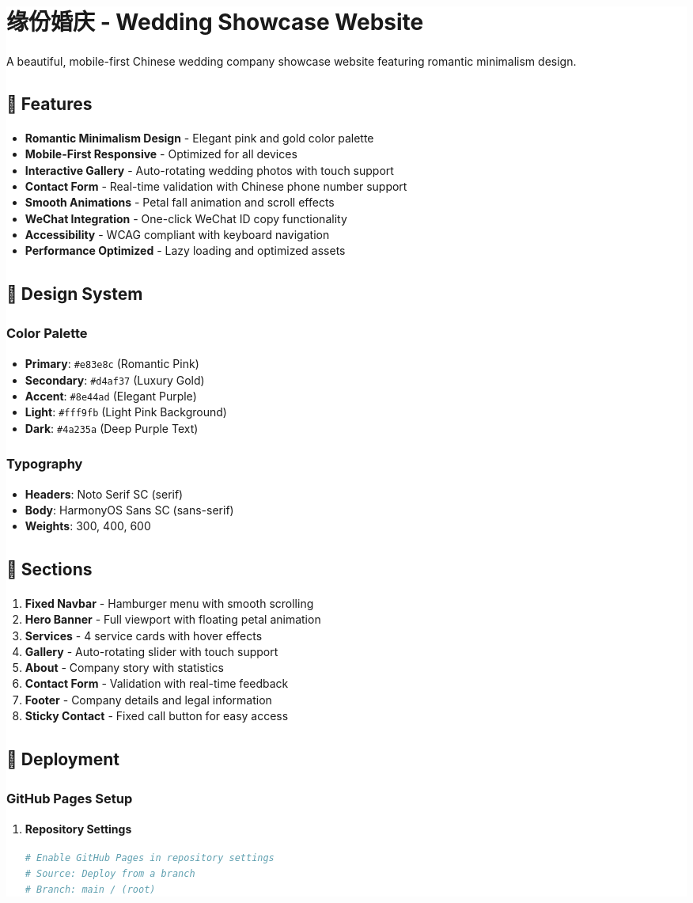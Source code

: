 # 缘份婚庆 - Wedding Showcase Website

A beautiful, mobile-first Chinese wedding company showcase website featuring romantic minimalism design.

## 🌸 Features

- **Romantic Minimalism Design** - Elegant pink and gold color palette
- **Mobile-First Responsive** - Optimized for all devices
- **Interactive Gallery** - Auto-rotating wedding photos with touch support
- **Contact Form** - Real-time validation with Chinese phone number support
- **Smooth Animations** - Petal fall animation and scroll effects
- **WeChat Integration** - One-click WeChat ID copy functionality
- **Accessibility** - WCAG compliant with keyboard navigation
- **Performance Optimized** - Lazy loading and optimized assets

## 🎨 Design System

### Color Palette
- **Primary**: `#e83e8c` (Romantic Pink)
- **Secondary**: `#d4af37` (Luxury Gold)
- **Accent**: `#8e44ad` (Elegant Purple)
- **Light**: `#fff9fb` (Light Pink Background)
- **Dark**: `#4a235a` (Deep Purple Text)

### Typography
- **Headers**: Noto Serif SC (serif)
- **Body**: HarmonyOS Sans SC (sans-serif)
- **Weights**: 300, 400, 600

## 📱 Sections

1. **Fixed Navbar** - Hamburger menu with smooth scrolling
2. **Hero Banner** - Full viewport with floating petal animation
3. **Services** - 4 service cards with hover effects
4. **Gallery** - Auto-rotating slider with touch support
5. **About** - Company story with statistics
6. **Contact Form** - Validation with real-time feedback
7. **Footer** - Company details and legal information
8. **Sticky Contact** - Fixed call button for easy access

## 🚀 Deployment

### GitHub Pages Setup

1. **Repository Settings**
   ```bash
   # Enable GitHub Pages in repository settings
   # Source: Deploy from a branch
   # Branch: main / (root)
   ```
